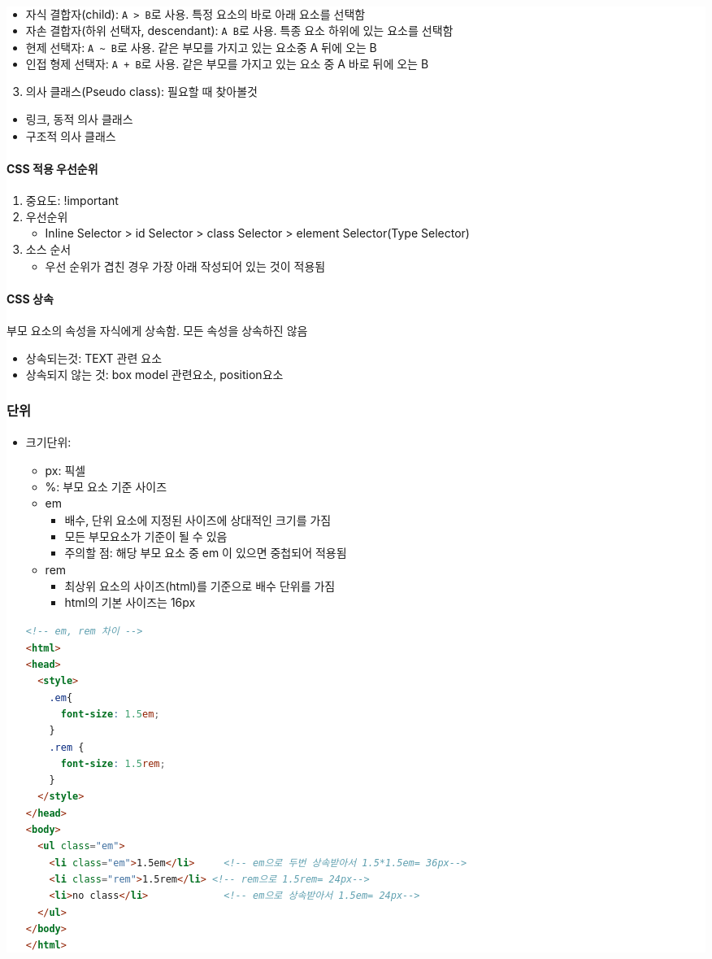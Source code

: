    - 자식 결합자(child): `A > B`로 사용. 특정 요소의 바로 아래 요소를 선택함
   - 자손 결합자(하위 선택자, descendant): `A B`로 사용. 특종 요소 하위에 있는 요소를 선택함 
   - 현제 선택자: `A ~ B`로 사용. 같은 부모를 가지고 있는 요소중 A 뒤에 오는 B
   - 인접 형제 선택자: `A + B`로 사용. 같은 부모를 가지고 있는 요소 중 A 바로 뒤에 오는 B

3.  의사 클래스(Pseudo class): 필요할 때 찾아볼것

   - 링크, 동적 의사 클래스
   - 구조적 의사 클래스 



#### CSS 적용 우선순위

1. 중요도: !important
2. 우선순위
   - Inline Selector > id Selector > class Selector > element Selector(Type Selector)
3. 소스 순서
   - 우선 순위가 겹친 경우 가장 아래 작성되어 있는 것이 적용됨



#### CSS 상속

부모 요소의 속성을 자식에게 상속함. 모든 속성을 상속하진 않음

- 상속되는것: TEXT 관련 요소
- 상속되지 않는 것: box model 관련요소, position요소



### 단위

- 크기단위:

  - px: 픽셀
  - %: 부모 요소 기준 사이즈
  - em
    - 배수, 단위 요소에 지정된 사이즈에 상대적인 크기를 가짐
    - 모든 부모요소가 기준이 될 수 있음 
    - 주의할 점: 해당 부모 요소 중 em 이 있으면 중첩되어 적용됨
  - rem 
    - 최상위 요소의 사이즈(html)를 기준으로 배수 단위를 가짐
    - html의 기본 사이즈는 16px

  ```html
  <!-- em, rem 차이 -->
  <html>
  <head>
    <style>
      .em{
        font-size: 1.5em;
      }
      .rem { 
        font-size: 1.5rem;
      }
    </style>
  </head>
  <body>
    <ul class="em">
      <li class="em">1.5em</li> 	<!-- em으로 두번 상속받아서 1.5*1.5em= 36px-->
      <li class="rem">1.5rem</li> <!-- rem으로 1.5rem= 24px-->
      <li>no class</li> 			<!-- em으로 상속받아서 1.5em= 24px-->
    </ul>
  </body>
  </html>
  ```
